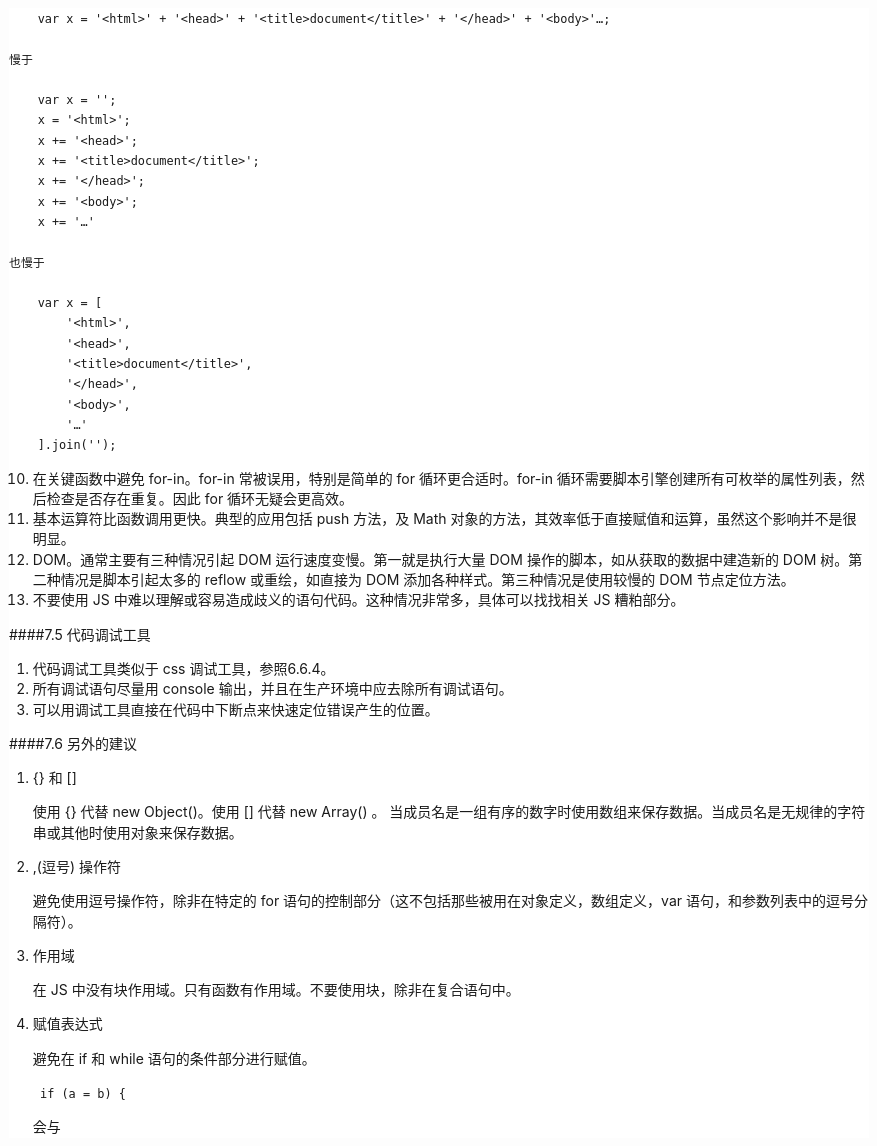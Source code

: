         var x = '<html>' + '<head>' + '<title>document</title>' + '</head>' + '<body>'…;

    慢于

        var x = '';
        x = '<html>';
        x += '<head>';
        x += '<title>document</title>';
        x += '</head>';
        x += '<body>';
        x += '…'

    也慢于

        var x = [
            '<html>',
            '<head>',
            '<title>document</title>',
            '</head>',
            '<body>',
            '…'
        ].join('');


10. 在关键函数中避免 for-in。for-in 常被误用，特别是简单的 for 循环更合适时。for-in 循环需要脚本引擎创建所有可枚举的属性列表，然后检查是否存在重复。因此 for 循环无疑会更高效。
11. 基本运算符比函数调用更快。典型的应用包括 push 方法，及 Math 对象的方法，其效率低于直接赋值和运算，虽然这个影响并不是很明显。
12. DOM。通常主要有三种情况引起 DOM 运行速度变慢。第一就是执行大量 DOM 操作的脚本，如从获取的数据中建造新的 DOM 树。第二种情况是脚本引起太多的 reflow 或重绘，如直接为 DOM 添加各种样式。第三种情况是使用较慢的 DOM 节点定位方法。
13. 不要使用 JS 中难以理解或容易造成歧义的语句代码。这种情况非常多，具体可以找找相关 JS 糟粕部分。

####7.5 代码调试工具

1. 代码调试工具类似于 css 调试工具，参照6.6.4。
2. 所有调试语句尽量用 console 输出，并且在生产环境中应去除所有调试语句。
3. 可以用调试工具直接在代码中下断点来快速定位错误产生的位置。

####7.6 另外的建议

1. {} 和 []

    使用 {} 代替 new Object()。使用 [] 代替 new Array() 。
    当成员名是一组有序的数字时使用数组来保存数据。当成员名是无规律的字符串或其他时使用对象来保存数据。

2. ,(逗号) 操作符

    避免使用逗号操作符，除非在特定的 for 语句的控制部分（这不包括那些被用在对象定义，数组定义，var 语句，和参数列表中的逗号分隔符）。

3. 作用域

    在 JS 中没有块作用域。只有函数有作用域。不要使用块，除非在复合语句中。

4. 赋值表达式

    避免在 if 和 while 语句的条件部分进行赋值。

        if (a = b) {

    会与
